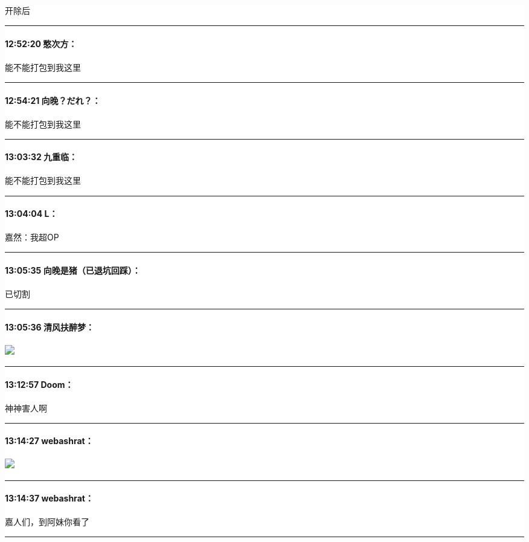 开除后

*****

#### 12:52:20  憨次方：

能不能打包到我这里

*****

#### 12:54:21  向晚？だれ？：

能不能打包到我这里

*****

#### 13:03:32  九重临：

能不能打包到我这里

*****

#### 13:04:04  L：

嘉然：我超OP

*****

#### 13:05:35  向晚是猪（已退坑回踩）：

已切割

*****

#### 13:05:36  清风扶醉梦：

![](http://gchat.qpic.cn/gchatpic_new/2635563775/614391357-2273956391-369C97B628DFBDA4769EAC0C3CE8A9CE/0?term=2")

*****

#### 13:12:57  Doom：

神神害人啊

*****

#### 13:14:27  webashrat：

![](http://gchat.qpic.cn/gchatpic_new/2625239949/614391357-2168815730-20AF207608606DC64BD483405DEA13E0/0?term=2")

*****

#### 13:14:37  webashrat：

嘉人们，到阿妹你看了

*****
